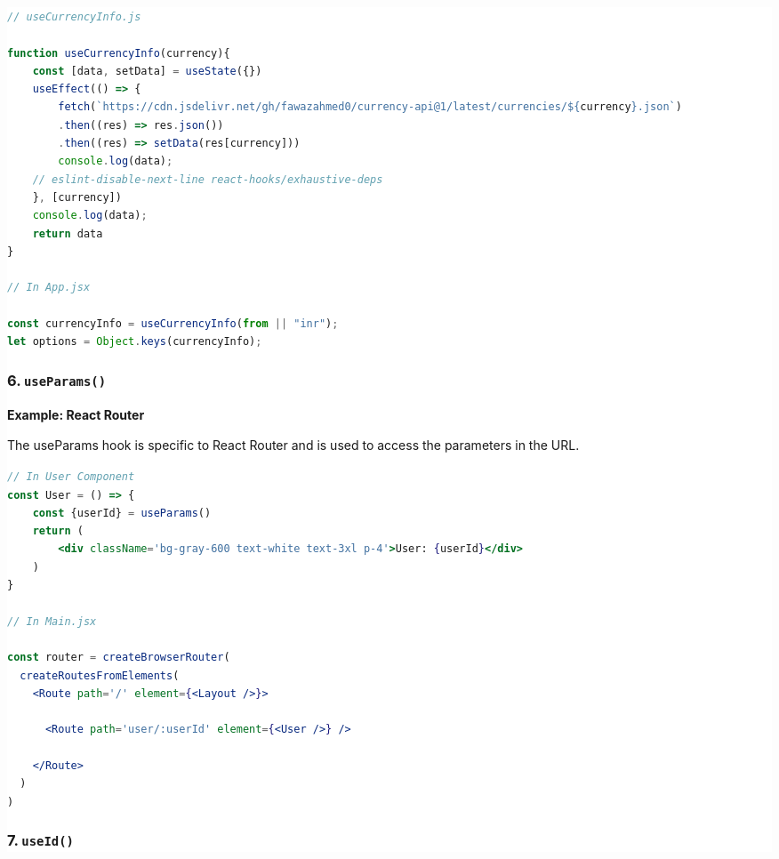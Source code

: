 ```jsx
// useCurrencyInfo.js

function useCurrencyInfo(currency){
    const [data, setData] = useState({})
    useEffect(() => {
        fetch(`https://cdn.jsdelivr.net/gh/fawazahmed0/currency-api@1/latest/currencies/${currency}.json`)
        .then((res) => res.json())
        .then((res) => setData(res[currency]))
        console.log(data);
    // eslint-disable-next-line react-hooks/exhaustive-deps
    }, [currency])
    console.log(data);
    return data
}

// In App.jsx

const currencyInfo = useCurrencyInfo(from || "inr");
let options = Object.keys(currencyInfo);

```

### 6. `useParams()`
**Example: React Router**

The useParams hook is specific to React Router and is used to access the parameters in the URL.


```jsx
// In User Component
const User = () => {
    const {userId} = useParams()
    return (
        <div className='bg-gray-600 text-white text-3xl p-4'>User: {userId}</div>
    )
}

// In Main.jsx

const router = createBrowserRouter(
  createRoutesFromElements(
    <Route path='/' element={<Layout />}>
      
      <Route path='user/:userId' element={<User />} />
      
    </Route>
  )
)
```
### 7. `useId()`
